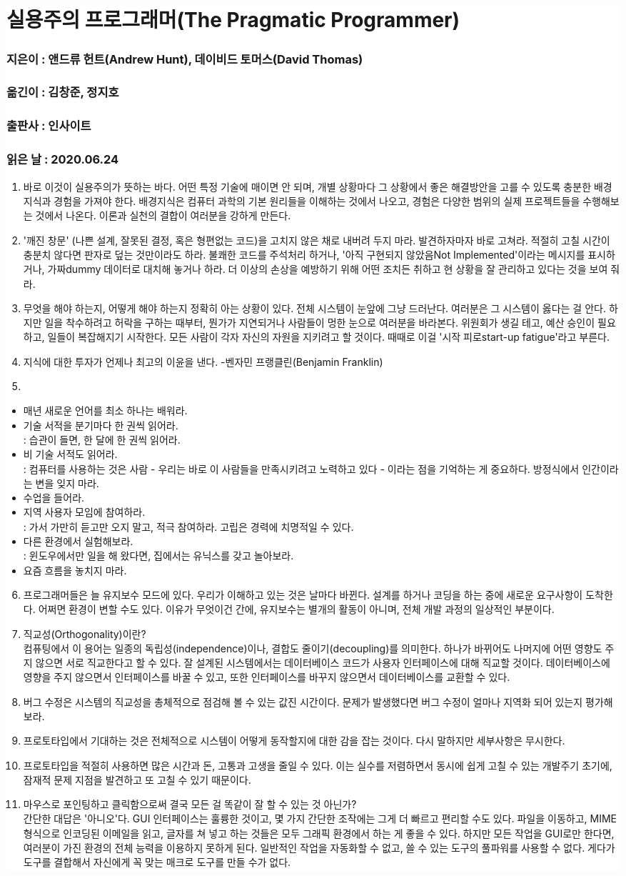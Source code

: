 # 실용주의 프로그래머(The Pragmatic Programmer)
### 지은이 : 앤드류 헌트(Andrew Hunt), 데이비드 토머스(David Thomas)
### 옮긴이 : 김창준, 정지호
### 출판사 : 인사이트
### 읽은 날 : 2020.06.24

1. 바로 이것이 실용주의가 뜻하는 바다. 어떤 특정 기술에 매이면 안 되며, 개별 상황마다 그 상황에서 좋은 해결방안을 고를 수 있도록 충분한 배경지식과 경험을 가져야 한다. 배경지식은 컴퓨터 과학의 기본 원리들을 이해하는 것에서 나오고, 경험은 다양한 범위의 실제 프로젝트들을 수행해보는 것에서 나온다. 이론과 실천의 결합이 여러분을 강하게 만든다.

2. '깨진 창문' (나쁜 설계, 잘못된 결정, 혹은 형편없는 코드)을 고치지 않은 채로 내버려 두지 마라. 발견하자마자 바로 고쳐라. 적절히 고칠 시간이 충분치 않다면 판자로 덮는 것만이라도 하라. 불쾌한 코드를 주석처리 하거나, '아직 구현되지 않았음Not Implemented'이라는 메시지를 표시하거나, 가짜dummy 데이터로 대치해 놓거나 하라. 더 이상의 손상을 예방하기 위해 어떤 조치든 취하고 현 상황을 잘 관리하고 있다는 것을 보여 줘라.

3. 무엇을 해야 하는지, 어떻게 해야 하는지 정확히 아는 상황이 있다. 전체 시스템이 눈앞에 그냥 드러난다. 여러분은 그 시스템이 옳다는 걸 안다. 하지만 일을 착수하려고 허락을 구하는 때부터, 뭔가가 지연되거나 사람들이 멍한 눈으로 여러분을 바라본다. 위원회가 생길 테고, 예산 승인이 필요하고, 일들이 복잡해지기 시작한다. 모든 사람이 각자 자신의 자원을 지키려고 할 것이다. 때때로 이걸 '시작 피로start-up fatigue'라고 부른다.

4. 지식에 대한 투자가 언제나 최고의 이윤을 낸다. -벤자민 프랭클린(Benjamin Franklin)

5. 
- 매년 새로운 언어를 최소 하나는 배워라.
- 기술 서적을 분기마다 한 권씩 읽어라.  
 : 습관이 들면, 한 달에 한 권씩 읽어라.
- 비 기술 서적도 읽어라.  
 : 컴퓨터를 사용하는 것은 사람 - 우리는 바로 이 사람들을 만족시키려고 노력하고 있다 - 이라는 점을 기억하는 게 중요하다. 방정식에서 인간이라는 변을 잊지 마라.
- 수업을 들어라.
- 지역 사용자 모임에 참여하라.  
 : 가서 가만히 듣고만 오지 말고, 적극 참여하라. 고립은 경력에 치명적일 수 있다.
- 다른 환경에서 실험해보라.  
 : 윈도우에서만 일을 해 왔다면, 집에서는 유닉스를 갖고 놀아보라.
- 요즘 흐름을 놓치지 마라.

6. 프로그래머들은 늘 유지보수 모드에 있다. 우리가 이해하고 있는 것은 날마다 바뀐다. 설계를 하거나 코딩을 하는 중에 새로운 요구사항이 도착한다. 어쩌면 환경이 변할 수도 있다. 이유가 무엇이건 간에, 유지보수는 별개의 활동이 아니며, 전체 개발 과정의 일상적인 부분이다.

7. 직교성(Orthogonality)이란?  
컴퓨팅에서 이 용어는 일종의 독립성(independence)이나, 결합도 줄이기(decoupling)를 의미한다. 하나가 바뀌어도 나머지에 어떤 영향도 주지 않으면 서로 직교한다고 할 수 있다. 잘 설계된 시스템에서는 데이터베이스 코드가 사용자 인터페이스에 대해 직교할 것이다. 데이터베이스에 영향을 주지 않으면서 인터페이스를 바꿀 수 있고, 또한 인터페이스를 바꾸지 않으면서 데이터베이스를 교환할 수 있다.

8. 버그 수정은 시스템의 직교성을 총체적으로 점검해 볼 수 있는 값진 시간이다. 문제가 발생했다면 버그 수정이 얼마나 지역화 되어 있는지 평가해 보라.

9. 프로토타입에서 기대하는 것은 전체적으로 시스템이 어떻게 동작할지에 대한 감을 잡는 것이다. 다시 말하지만 세부사항은 무시한다.

10. 프로토타입을 적절히 사용하면 많은 시간과 돈, 고통과 고생을 줄일 수 있다. 이는 실수를 저렴하면서 동시에 쉽게 고칠 수 있는 개발주기 초기에, 잠재적 문제 지점을 발견하고 또 고칠 수 있기 때문이다.

11. 마우스로 포인팅하고 클릭함으로써 결국 모든 걸 똑같이 잘 할 수 있는 것 아닌가?  
간단한 대답은 '아니오'다. GUI 인터페이스는 훌륭한 것이고, 몇 가지 간단한 조작에는 그게 더 빠르고 편리할 수도 있다. 파일을 이동하고, MIME 형식으로 인코딩된 이메일을 읽고, 글자를 쳐 넣고 하는 것들은 모두 그래픽 환경에서 하는 게 좋을 수 있다. 하지만 모든 작업을 GUI로만 한다면, 여러분이 가진 환경의 전체 능력을 이용하지 못하게 된다. 일반적인 작업을 자동화할 수 없고, 쓸 수 있는 도구의 풀파워를 사용할 수 없다. 게다가 도구를 결합해서 자신에게 꼭 맞는 매크로 도구를 만들 수가 없다.
